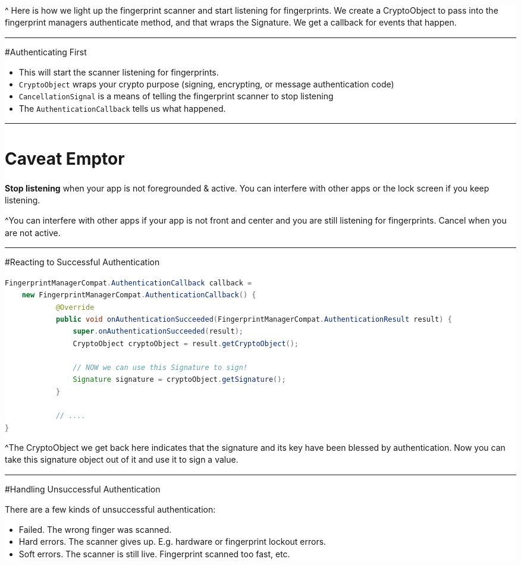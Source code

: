 ^ Here is how we light up the fingerprint scanner and start listening for fingerprints.  We 
create a CryptoObject to pass into the fingerprint managers authenticate method, and that wraps
the Signature.  We get a callback for events that happen.

---

#Authenticating First

* This will start the scanner listening for fingerprints.
* `CryptoObject` wraps your crypto purpose (signing, encrypting, or message authentication code)
* `CancellationSignal` is a means of telling the fingerprint scanner to stop listening
* The `AuthenticationCallback` tells us what happened.

---
# Caveat Emptor 

__Stop listening__ when your app is not foregrounded & active. You can interfere with other apps or the lock screen if you keep listening.

^You can interfere with other apps if your app is not front and center and you are still listening for fingerprints.  Cancel when you are 
not active.

---

#Reacting to Successful Authentication

```java
FingerprintManagerCompat.AuthenticationCallback callback = 
    new FingerprintManagerCompat.AuthenticationCallback() {        
            @Override
            public void onAuthenticationSucceeded(FingerprintManagerCompat.AuthenticationResult result) {
                super.onAuthenticationSucceeded(result);
                CryptoObject cryptoObject = result.getCryptoObject();

                // NOW we can use this Signature to sign!
                Signature signature = cryptoObject.getSignature();
            }

            // ....
}
```
^The CryptoObject we get back here indicates that the signature and its key have been blessed by authentication.
Now you can take this signature object out of it and use it to sign a value.

---

#Handling Unsuccessful Authentication

There are a few kinds of unsuccessful authentication:

* Failed. The wrong finger was scanned.
* Hard errors. The scanner gives up.  E.g. hardware or fingerprint lockout errors.
* Soft errors. The scanner is still live. Fingerprint scanned too fast, etc.
